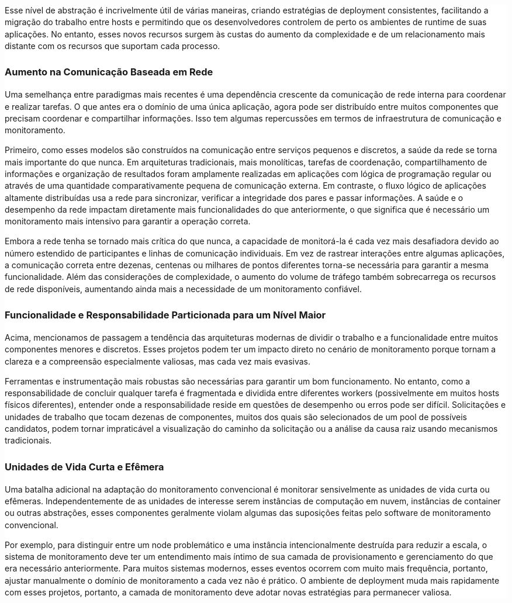 Esse nível de abstração é incrivelmente útil de várias maneiras, criando estratégias de deployment consistentes, facilitando a migração do trabalho entre hosts e permitindo que os desenvolvedores controlem de perto os ambientes de runtime de suas aplicações. No entanto, esses novos recursos surgem às custas do aumento da complexidade e de um relacionamento mais distante com os recursos que suportam cada processo.

### Aumento na Comunicação Baseada em Rede

Uma semelhança entre paradigmas mais recentes é uma dependência crescente da comunicação de rede interna para coordenar e realizar tarefas. O que antes era o domínio de uma única aplicação, agora pode ser distribuído entre muitos componentes que precisam coordenar e compartilhar informações. Isso tem algumas repercussões em termos de infraestrutura de comunicação e monitoramento.

Primeiro, como esses modelos são construídos na comunicação entre serviços pequenos e discretos, a saúde da rede se torna mais importante do que nunca. Em arquiteturas tradicionais, mais monolíticas, tarefas de coordenação, compartilhamento de informações e organização de resultados foram amplamente realizadas em aplicações com lógica de programação regular ou através de uma quantidade comparativamente pequena de comunicação externa. Em contraste, o fluxo lógico de aplicações altamente distribuídas usa a rede para sincronizar, verificar a integridade dos pares e passar informações. A saúde e o desempenho da rede impactam diretamente mais funcionalidades do que anteriormente, o que significa que é necessário um monitoramento mais intensivo para garantir a operação correta.

Embora a rede tenha se tornado mais crítica do que nunca, a capacidade de monitorá-la é cada vez mais desafiadora devido ao número estendido de participantes e linhas de comunicação individuais. Em vez de rastrear interações entre algumas aplicações, a comunicação correta entre dezenas, centenas ou milhares de pontos diferentes torna-se necessária para garantir a mesma funcionalidade. Além das considerações de complexidade, o aumento do volume de tráfego também sobrecarrega os recursos de rede disponíveis, aumentando ainda mais a necessidade de um monitoramento confiável.

### Funcionalidade e Responsabilidade Particionada para um Nível Maior

Acima, mencionamos de passagem a tendência das arquiteturas modernas de dividir o trabalho e a funcionalidade entre muitos componentes menores e discretos. Esses projetos podem ter um impacto direto no cenário de monitoramento porque tornam a clareza e a compreensão especialmente valiosas, mas cada vez mais evasivas.

Ferramentas e instrumentação mais robustas são necessárias para garantir um bom funcionamento. No entanto, como a responsabilidade de concluir qualquer tarefa é fragmentada e dividida entre diferentes workers (possivelmente em muitos hosts físicos diferentes), entender onde a responsabilidade reside em questões de desempenho ou erros pode ser difícil. Solicitações e unidades de trabalho que tocam dezenas de componentes, muitos dos quais são selecionados de um pool de possíveis candidatos, podem tornar impraticável a visualização do caminho da solicitação ou a análise da causa raiz usando mecanismos tradicionais.

### Unidades de Vida Curta e Efêmera

Uma batalha adicional na adaptação do monitoramento convencional é monitorar sensivelmente as unidades de vida curta ou efêmeras. Independentemente de as unidades de interesse serem instâncias de computação em nuvem, instâncias de container ou outras abstrações, esses componentes geralmente violam algumas das suposições feitas pelo software de monitoramento convencional.

Por exemplo, para distinguir entre um node problemático e uma instância intencionalmente destruída para reduzir a escala, o sistema de monitoramento deve ter um entendimento mais íntimo de sua camada de provisionamento e gerenciamento do que era necessário anteriormente. Para muitos sistemas modernos, esses eventos ocorrem com muito mais frequência, portanto, ajustar manualmente o domínio de monitoramento a cada vez não é prático. O ambiente de deployment muda mais rapidamente com esses projetos, portanto, a camada de monitoramento deve adotar novas estratégias para permanecer valiosa.
